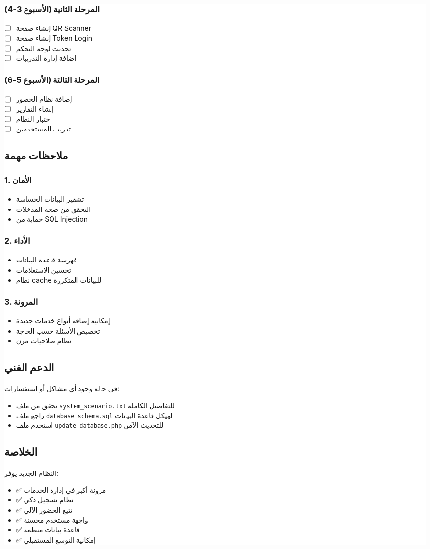 ### المرحلة الثانية (الأسبوع 3-4)
- [ ] إنشاء صفحة QR Scanner
- [ ] إنشاء صفحة Token Login
- [ ] تحديث لوحة التحكم
- [ ] إضافة إدارة التدريبات

### المرحلة الثالثة (الأسبوع 5-6)
- [ ] إضافة نظام الحضور
- [ ] إنشاء التقارير
- [ ] اختبار النظام
- [ ] تدريب المستخدمين

## ملاحظات مهمة

### 1. الأمان
- تشفير البيانات الحساسة
- التحقق من صحة المدخلات
- حماية من SQL Injection

### 2. الأداء
- فهرسة قاعدة البيانات
- تحسين الاستعلامات
- نظام cache للبيانات المتكررة

### 3. المرونة
- إمكانية إضافة أنواع خدمات جديدة
- تخصيص الأسئلة حسب الحاجة
- نظام صلاحيات مرن

## الدعم الفني

في حالة وجود أي مشاكل أو استفسارات:
- تحقق من ملف `system_scenario.txt` للتفاصيل الكاملة
- راجع ملف `database_schema.sql` لهيكل قاعدة البيانات
- استخدم ملف `update_database.php` للتحديث الآمن

## الخلاصة

النظام الجديد يوفر:
- ✅ مرونة أكبر في إدارة الخدمات
- ✅ نظام تسجيل ذكي
- ✅ تتبع الحضور الآلي
- ✅ واجهة مستخدم محسنة
- ✅ قاعدة بيانات منظمة
- ✅ إمكانية التوسع المستقبلي 
